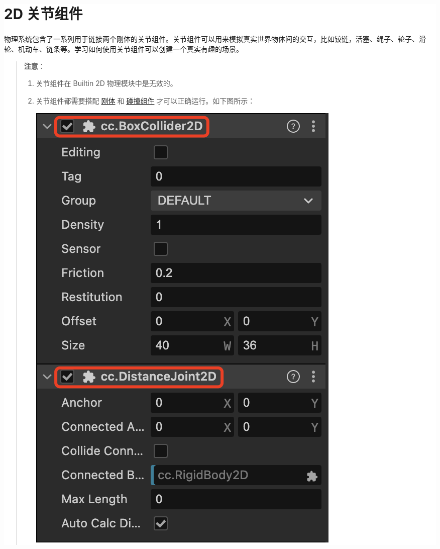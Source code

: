 # 2D 关节组件

物理系统包含了一系列用于链接两个刚体的关节组件。关节组件可以用来模拟真实世界物体间的交互，比如铰链，活塞、绳子、轮子、滑轮、机动车、链条等。学习如何使用关节组件可以创建一个真实有趣的场景。

> **注意**：
> 1. 关节组件在 Builtin 2D 物理模块中是无效的。
> 2. 关节组件都需要搭配 [刚体](./physics-2d-rigid-body.md) 和 [碰撞组件](./physics-2d-collider.md) 才可以正确运行。如下图所示：
>
>    ![with-body](image/joint-with-body-collider.png)
